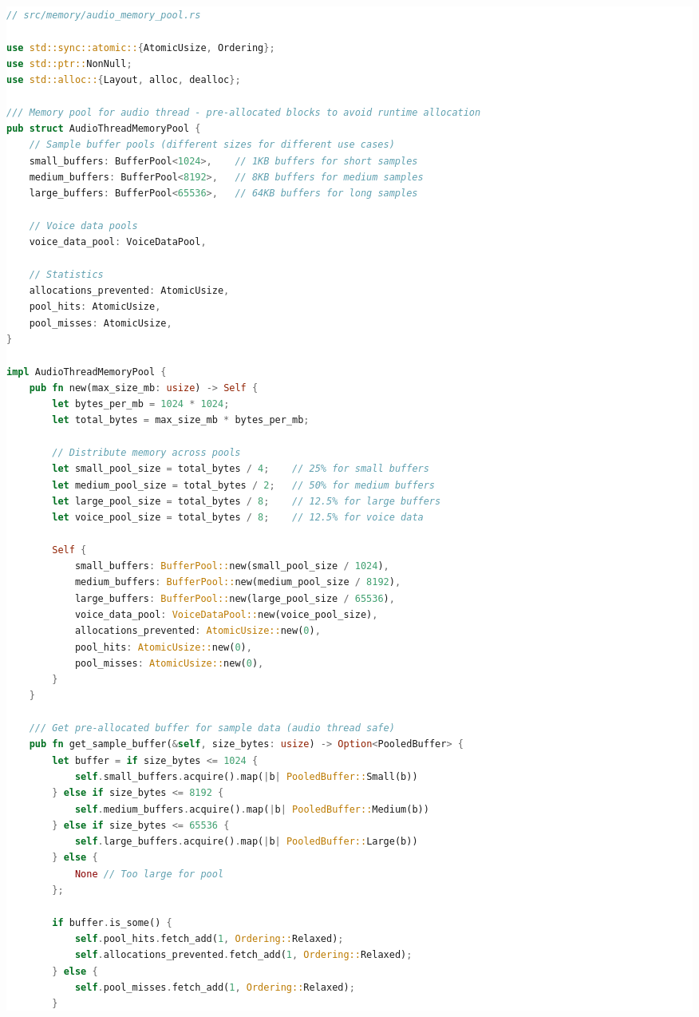 ```rust
// src/memory/audio_memory_pool.rs

use std::sync::atomic::{AtomicUsize, Ordering};
use std::ptr::NonNull;
use std::alloc::{Layout, alloc, dealloc};

/// Memory pool for audio thread - pre-allocated blocks to avoid runtime allocation
pub struct AudioThreadMemoryPool {
    // Sample buffer pools (different sizes for different use cases)
    small_buffers: BufferPool<1024>,    // 1KB buffers for short samples
    medium_buffers: BufferPool<8192>,   // 8KB buffers for medium samples  
    large_buffers: BufferPool<65536>,   // 64KB buffers for long samples
    
    // Voice data pools
    voice_data_pool: VoiceDataPool,
    
    // Statistics
    allocations_prevented: AtomicUsize,
    pool_hits: AtomicUsize,
    pool_misses: AtomicUsize,
}

impl AudioThreadMemoryPool {
    pub fn new(max_size_mb: usize) -> Self {
        let bytes_per_mb = 1024 * 1024;
        let total_bytes = max_size_mb * bytes_per_mb;
        
        // Distribute memory across pools
        let small_pool_size = total_bytes / 4;    // 25% for small buffers
        let medium_pool_size = total_bytes / 2;   // 50% for medium buffers
        let large_pool_size = total_bytes / 8;    // 12.5% for large buffers
        let voice_pool_size = total_bytes / 8;    // 12.5% for voice data
        
        Self {
            small_buffers: BufferPool::new(small_pool_size / 1024),
            medium_buffers: BufferPool::new(medium_pool_size / 8192),
            large_buffers: BufferPool::new(large_pool_size / 65536),
            voice_data_pool: VoiceDataPool::new(voice_pool_size),
            allocations_prevented: AtomicUsize::new(0),
            pool_hits: AtomicUsize::new(0),
            pool_misses: AtomicUsize::new(0),
        }
    }

    /// Get pre-allocated buffer for sample data (audio thread safe)
    pub fn get_sample_buffer(&self, size_bytes: usize) -> Option<PooledBuffer> {
        let buffer = if size_bytes <= 1024 {
            self.small_buffers.acquire().map(|b| PooledBuffer::Small(b))
        } else if size_bytes <= 8192 {
            self.medium_buffers.acquire().map(|b| PooledBuffer::Medium(b))
        } else if size_bytes <= 65536 {
            self.large_buffers.acquire().map(|b| PooledBuffer::Large(b))
        } else {
            None // Too large for pool
        };

        if buffer.is_some() {
            self.pool_hits.fetch_add(1, Ordering::Relaxed);
            self.allocations_prevented.fetch_add(1, Ordering::Relaxed);
        } else {
            self.pool_misses.fetch_add(1, Ordering::Relaxed);
        }

```
